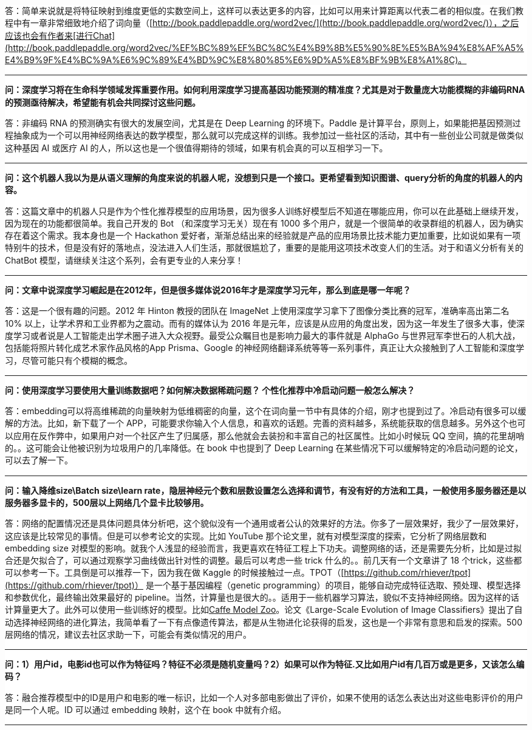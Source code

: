 答：简单来说就是将特征映射到维度更低的实数空间上，这样可以表达更多的内容，比如可以用来计算距离以代表二者的相似度。在我们教程中有一章非常细致地介绍了词向量（[http://book.paddlepaddle.org/word2vec/](http://book.paddlepaddle.org/word2vec/)），之后应该也会有作者来[进行Chat](http://book.paddlepaddle.org/word2vec/%EF%BC%89%EF%BC%8C%E4%B9%8B%E5%90%8E%E5%BA%94%E8%AF%A5%E4%B9%9F%E4%BC%9A%E6%9C%89%E4%BD%9C%E8%80%85%E6%9D%A5%E8%BF%9B%E8%A1%8C)。

------

**问：深度学习将在生命科学领域发挥重要作用。如何利用深度学习提高基因功能预测的精准度？尤其是对于数量庞大功能模糊的非编码RNA的预测亟待解决，希望能有机会共同探讨这些问题。**

答：非编码 RNA 的预测确实有很大的发展空间，尤其是在 Deep Learning 的环境下。Paddle 是计算平台，原则上，如果能把基因预测过程抽象成为一个可以用神经网络表达的数学模型，那么就可以完成这样的训练。我参加过一些社区的活动，其中有一些创业公司就是做类似这种基因 AI 或医疗 AI 的人，所以这也是一个很值得期待的领域，如果有机会真的可以互相学习一下。

------

**问：这个机器人我以为是从语义理解的角度来说的机器人呢，没想到只是一个接口。更希望看到知识图谱、query分析的角度的机器人的内容。**

答：这篇文章中的机器人只是作为个性化推荐模型的应用场景，因为很多人训练好模型后不知道在哪能应用，你可以在此基础上继续开发，因为现在的功能都很简单。我自己开发的 Bot （和深度学习无关）现在有 1000 多个用户，就是一个很简单的收录群组的机器人，因为确实存在着这个需求。我本身也是一个 Hackathon 爱好者，渐渐总结出来的经验就是产品的应用场景比技术能力更加重要，比如说如果有一项特别牛的技术，但是没有好的落地点，没法进入人们生活，那就很尴尬了，重要的是能用这项技术改变人们的生活。对于和语义分析有关的 ChatBot 模型，请继续关注这个系列，会有更专业的人来分享！

------

**问：文章中说深度学习崛起是在2012年，但是很多媒体说2016年才是深度学习元年，那么到底是哪一年呢？**

答：这是一个很有趣的问题。2012 年 Hinton 教授的团队在 ImageNet 上使用深度学习拿下了图像分类比赛的冠军，准确率高出第二名 10% 以上，让学术界和工业界都为之震动。而有的媒体认为 2016 年是元年，应该是从应用的角度出发，因为这一年发生了很多大事，使深度学习或者说是人工智能走出学术圈子进入大众视野。最受公众瞩目也是影响力最大的事件就是 AlphaGo 与世界冠军李世石的人机大战，包括能将照片转化成艺术家作品风格的App Prisma、Google 的神经网络翻译系统等等一系列事件，真正让大众接触到了人工智能和深度学习，尽管可能只有个模糊的概念。

------

**问：使用深度学习要使用大量训练数据吧？如何解决数据稀疏问题？ 个性化推荐中冷启动问题一般怎么解决？**

答：embedding可以将高维稀疏的向量映射为低维稠密的向量，这个在词向量一节中有具体的介绍，刚才也提到过了。冷启动有很多可以缓解的方法。比如，新下载了一个 APP，可能要求你输入个人信息，和喜欢的话题。完善的资料越多，系统能获取的信息越多。另外这个也可以应用在反作弊中，如果用户对一个社区产生了归属感，那么他就会去装扮和丰富自己的社区属性。比如小时候玩 QQ 空间，搞的花里胡哨的。。这可能会让他被识别为垃圾用户的几率降低。在 book 中也提到了 Deep Learning 在某些情况下可以缓解特定的冷启动问题的论文，可以去了解一下。

------

**问：输入降维size\Batch size\learn rate，隐层神经元个数和层数设置怎么选择和调节，有没有好的方法和工具，一般使用多服务器还是以服务器多显卡的，500层以上网络几个显卡比较够用。**

答：网络的配置情况还是具体问题具体分析吧，这个貌似没有一个通用或者公认的效果好的方法。你多了一层效果好，我少了一层效果好，这应该是比较常见的事情。但是可以参考论文的实现。比如 YouTube 那个论文里，就有对模型深度的探索，它分析了网络层数和 embedding size 对模型的影响。就我个人浅显的经验而言，我更喜欢在特征工程上下功夫。调整网络的话，还是需要先分析，比如是过拟合还是欠拟合了，可以通过观察学习曲线做出针对性的调整。最后可以考虑一些 trick 什么的。。前几天有一个文章讲了 18 个trick，这些都可以参考一下。工具倒是可以推荐一下，因为我在做 Kaggle 的时候接触过一点。TPOT（[https://github.com/rhiever/tpot](https://github.com/rhiever/tpot)） 是一个基于基因编程（genetic programming）的项目，能够自动完成特征选取、预处理、模型选择和参数优化，最终输出效果最好的 pipeline。当然，计算量也是很大的。。适用于一些机器学习算法，貌似不支持神经网络。因为这样的话计算量更大了。此外可以使用一些训练好的模型。比如[Caffe Model Zoo](http://caffe.berkeleyvision.org/model_zoo.html)。论文《Large-Scale Evolution of Image Classifiers》提出了自动选择神经网络的进化算法，我简单看了一下有点像遗传算法，都是从生物进化论获得的启发，这也是一个非常有意思和启发的探索。500 层网络的情况，建议去社区求助一下，可能会有类似情况的用户。

------

**问：1）用户id，电影id也可以作为特征吗？特征不必须是随机变量吗？2）如果可以作为特征.又比如用户id有几百万或是更多，又该怎么编码？**

答：融合推荐模型中的ID是用户和电影的唯一标识，比如一个人对多部电影做出了评价，如果不使用的话怎么表达出对这些电影评价的用户是同一个人呢。ID 可以通过 embedding 映射，这个在 book 中就有介绍。

------
